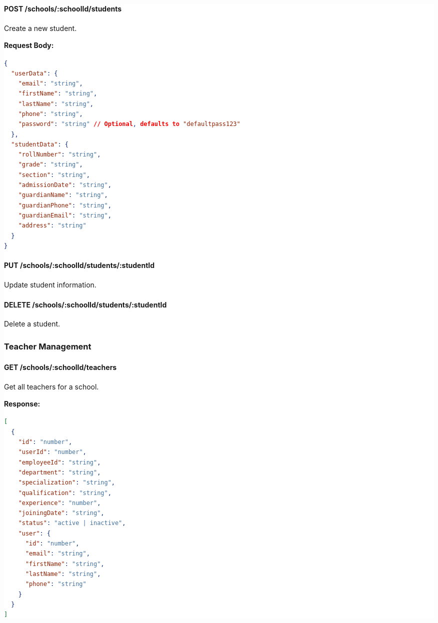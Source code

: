 #### POST /schools/:schoolId/students
Create a new student.

**Request Body:**
```json
{
  "userData": {
    "email": "string",
    "firstName": "string",
    "lastName": "string",
    "phone": "string",
    "password": "string" // Optional, defaults to "defaultpass123"
  },
  "studentData": {
    "rollNumber": "string",
    "grade": "string",
    "section": "string",
    "admissionDate": "string",
    "guardianName": "string",
    "guardianPhone": "string",
    "guardianEmail": "string",
    "address": "string"
  }
}
```

#### PUT /schools/:schoolId/students/:studentId
Update student information.

#### DELETE /schools/:schoolId/students/:studentId
Delete a student.

### Teacher Management

#### GET /schools/:schoolId/teachers
Get all teachers for a school.

**Response:**
```json
[
  {
    "id": "number",
    "userId": "number",
    "employeeId": "string",
    "department": "string",
    "specialization": "string",
    "qualification": "string",
    "experience": "number",
    "joiningDate": "string",
    "status": "active | inactive",
    "user": {
      "id": "number",
      "email": "string",
      "firstName": "string",
      "lastName": "string",
      "phone": "string"
    }
  }
]
```
